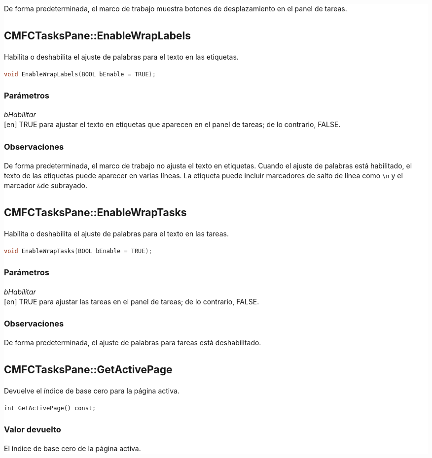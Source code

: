 De forma predeterminada, el marco de trabajo muestra botones de desplazamiento en el panel de tareas.

## <a name="cmfctaskspaneenablewraplabels"></a><a name="enablewraplabels"></a>CMFCTasksPane::EnableWrapLabels

Habilita o deshabilita el ajuste de palabras para el texto en las etiquetas.

```cpp
void EnableWrapLabels(BOOL bEnable = TRUE);
```

### <a name="parameters"></a>Parámetros

*bHabilitar*<br/>
[en] TRUE para ajustar el texto en etiquetas que aparecen en el panel de tareas; de lo contrario, FALSE.

### <a name="remarks"></a>Observaciones

De forma predeterminada, el marco de trabajo no ajusta el texto en etiquetas. Cuando el ajuste de palabras está habilitado, el texto de las etiquetas puede aparecer en varias líneas. La etiqueta puede incluir marcadores de salto de línea como `\n` y el marcador `&`de subrayado.

## <a name="cmfctaskspaneenablewraptasks"></a><a name="enablewraptasks"></a>CMFCTasksPane::EnableWrapTasks

Habilita o deshabilita el ajuste de palabras para el texto en las tareas.

```cpp
void EnableWrapTasks(BOOL bEnable = TRUE);
```

### <a name="parameters"></a>Parámetros

*bHabilitar*<br/>
[en] TRUE para ajustar las tareas en el panel de tareas; de lo contrario, FALSE.

### <a name="remarks"></a>Observaciones

De forma predeterminada, el ajuste de palabras para tareas está deshabilitado.

## <a name="cmfctaskspanegetactivepage"></a><a name="getactivepage"></a>CMFCTasksPane::GetActivePage

Devuelve el índice de base cero para la página activa.

```
int GetActivePage() const;
```

### <a name="return-value"></a>Valor devuelto

El índice de base cero de la página activa.
